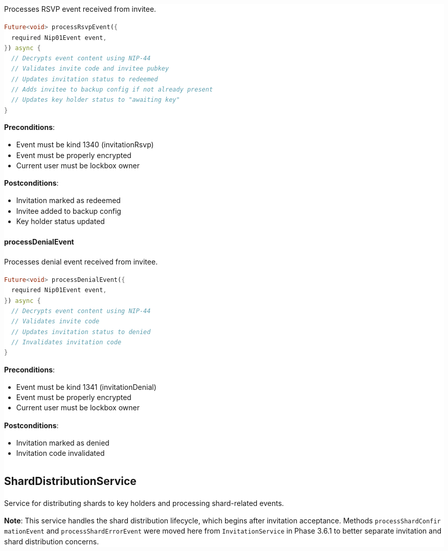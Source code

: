 Processes RSVP event received from invitee.

```dart
Future<void> processRsvpEvent({
  required Nip01Event event,
}) async {
  // Decrypts event content using NIP-44
  // Validates invite code and invitee pubkey
  // Updates invitation status to redeemed
  // Adds invitee to backup config if not already present
  // Updates key holder status to "awaiting key"
}
```

**Preconditions**:
- Event must be kind 1340 (invitationRsvp)
- Event must be properly encrypted
- Current user must be lockbox owner

**Postconditions**:
- Invitation marked as redeemed
- Invitee added to backup config
- Key holder status updated

#### processDenialEvent

Processes denial event received from invitee.

```dart
Future<void> processDenialEvent({
  required Nip01Event event,
}) async {
  // Decrypts event content using NIP-44
  // Validates invite code
  // Updates invitation status to denied
  // Invalidates invitation code
}
```

**Preconditions**:
- Event must be kind 1341 (invitationDenial)
- Event must be properly encrypted
- Current user must be lockbox owner

**Postconditions**:
- Invitation marked as denied
- Invitation code invalidated

## ShardDistributionService

Service for distributing shards to key holders and processing shard-related events.

**Note**: This service handles the shard distribution lifecycle, which begins after invitation acceptance. Methods `processShardConfirmationEvent` and `processShardErrorEvent` were moved here from `InvitationService` in Phase 3.6.1 to better separate invitation and shard distribution concerns.

